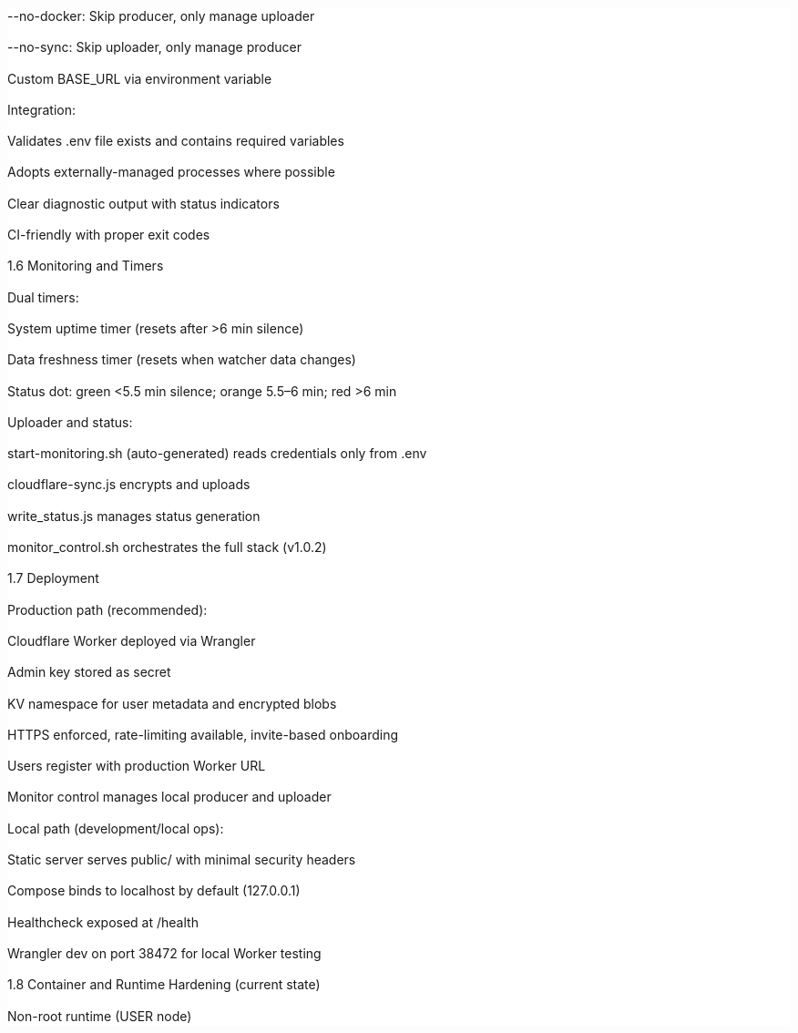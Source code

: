 --no-docker: Skip producer, only manage uploader

--no-sync: Skip uploader, only manage producer

Custom BASE_URL via environment variable

Integration:

Validates .env file exists and contains required variables

Adopts externally-managed processes where possible

Clear diagnostic output with status indicators

CI-friendly with proper exit codes

1.6 Monitoring and Timers

Dual timers:

System uptime timer (resets after >6 min silence)

Data freshness timer (resets when watcher data changes)

Status dot: green <5.5 min silence; orange 5.5–6 min; red >6 min

Uploader and status:

start-monitoring.sh (auto-generated) reads credentials only from .env

cloudflare-sync.js encrypts and uploads

write_status.js manages status generation

monitor_control.sh orchestrates the full stack (v1.0.2)

1.7 Deployment

Production path (recommended):

Cloudflare Worker deployed via Wrangler

Admin key stored as secret

KV namespace for user metadata and encrypted blobs

HTTPS enforced, rate-limiting available, invite-based onboarding

Users register with production Worker URL

Monitor control manages local producer and uploader

Local path (development/local ops):

Static server serves public/ with minimal security headers

Compose binds to localhost by default (127.0.0.1)

Healthcheck exposed at /health

Wrangler dev on port 38472 for local Worker testing

1.8 Container and Runtime Hardening (current state)

Non-root runtime (USER node)
